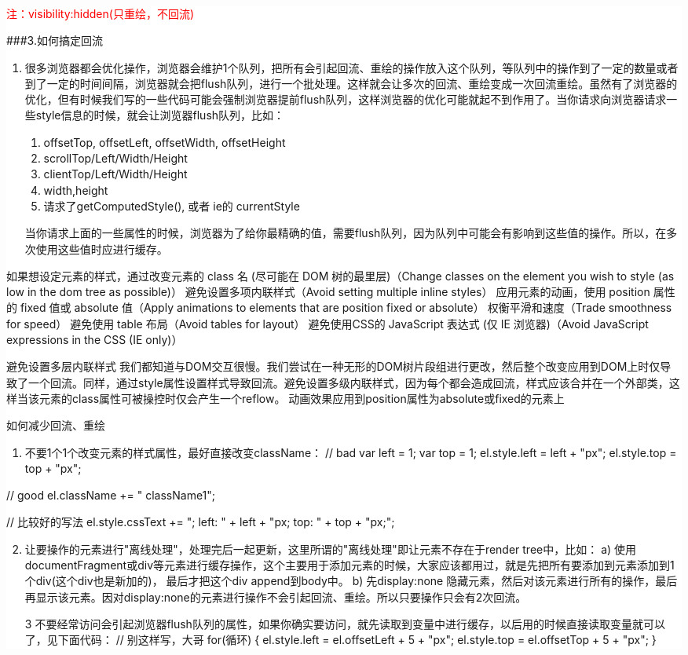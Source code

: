 <p style="color:red">注：visibility:hidden(只重绘，不回流)

###3.如何搞定回流
1. 很多浏览器都会优化操作，浏览器会维护1个队列，把所有会引起回流、重绘的操作放入这个队列，等队列中的操作到了一定的数量或者到了一定的时间间隔，浏览器就会把flush队列，进行一个批处理。这样就会让多次的回流、重绘变成一次回流重绘。虽然有了浏览器的优化，但有时候我们写的一些代码可能会强制浏览器提前flush队列，这样浏览器的优化可能就起不到作用了。当你请求向浏览器请求一些style信息的时候，就会让浏览器flush队列，比如：
    1. offsetTop, offsetLeft, offsetWidth, offsetHeight
    2. scrollTop/Left/Width/Height
    3. clientTop/Left/Width/Height
    4. width,height
    5. 请求了getComputedStyle(), 或者 ie的 currentStyle
    
    当你请求上面的一些属性的时候，浏览器为了给你最精确的值，需要flush队列，因为队列中可能会有影响到这些值的操作。所以，在多次使用这些值时应进行缓存。 



如果想设定元素的样式，通过改变元素的 class 名 (尽可能在 DOM 树的最里层)（Change classes on the element you wish to style (as low in the dom tree as possible)）
避免设置多项内联样式（Avoid setting multiple inline styles）
应用元素的动画，使用 position 属性的 fixed 值或 absolute 值（Apply animations to elements that are position fixed or absolute）
权衡平滑和速度（Trade smoothness for speed）
避免使用 table 布局（Avoid tables for layout）
避免使用CSS的 JavaScript 表达式 (仅 IE 浏览器)（Avoid JavaScript expressions in the CSS (IE only)）


避免设置多层内联样式
我们都知道与DOM交互很慢。我们尝试在一种无形的DOM树片段组进行更改，然后整个改变应用到DOM上时仅导致了一个回流。同样，通过style属性设置样式导致回流。避免设置多级内联样式，因为每个都会造成回流，样式应该合并在一个外部类，这样当该元素的class属性可被操控时仅会产生一个reflow。
动画效果应用到position属性为absolute或fixed的元素上


如何减少回流、重绘

1. 不要1个1个改变元素的样式属性，最好直接改变className：
// bad
var left = 1;
var top = 1;
el.style.left = left + "px";
el.style.top  = top  + "px";

// good 
el.className += " className1";

// 比较好的写法 
el.style.cssText += "; left: " + left + "px; top: " + top + "px;";

2. 让要操作的元素进行"离线处理"，处理完后一起更新，这里所谓的"离线处理"即让元素不存在于render tree中，比如：
        a) 使用documentFragment或div等元素进行缓存操作，这个主要用于添加元素的时候，大家应该都用过，就是先把所有要添加到元素添加到1个div(这个div也是新加的)，
            最后才把这个div append到body中。
        b) 先display:none 隐藏元素，然后对该元素进行所有的操作，最后再显示该元素。因对display:none的元素进行操作不会引起回流、重绘。所以只要操作只会有2次回流。

   3 不要经常访问会引起浏览器flush队列的属性，如果你确实要访问，就先读取到变量中进行缓存，以后用的时候直接读取变量就可以了，见下面代码：
// 别这样写，大哥
for(循环) {
    el.style.left = el.offsetLeft + 5 + "px";
    el.style.top  = el.offsetTop  + 5 + "px";
}
